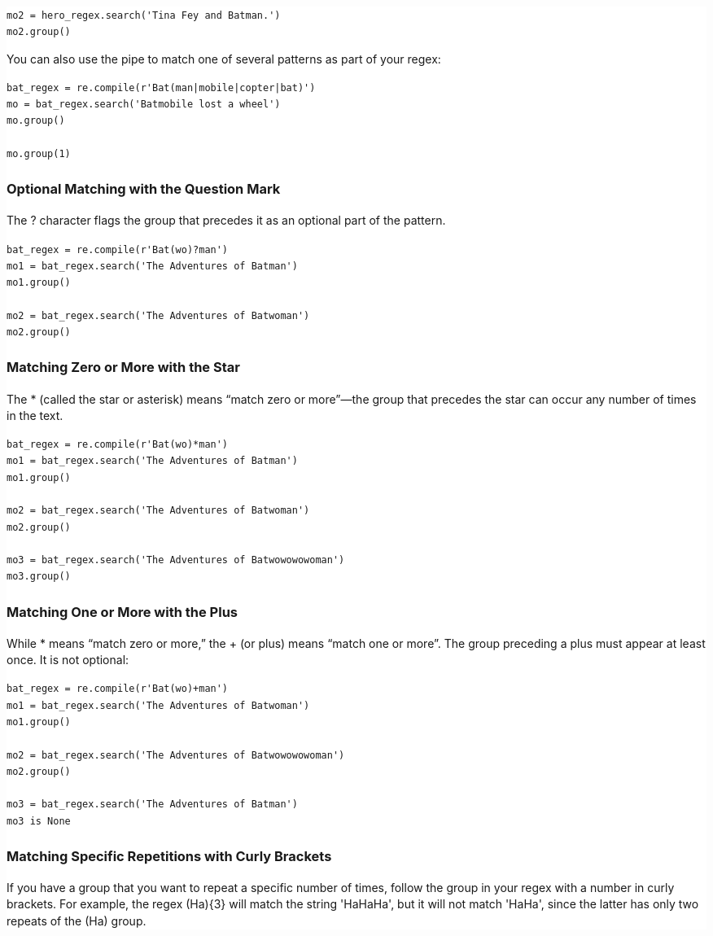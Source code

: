     mo2 = hero_regex.search('Tina Fey and Batman.')
    mo2.group()

You can also use the pipe to match one of several patterns as part of your regex:

    bat_regex = re.compile(r'Bat(man|mobile|copter|bat)')
    mo = bat_regex.search('Batmobile lost a wheel')
    mo.group()

    mo.group(1)

### Optional Matching with the Question Mark

The ? character flags the group that precedes it as an optional part of the pattern.

    bat_regex = re.compile(r'Bat(wo)?man')
    mo1 = bat_regex.search('The Adventures of Batman')
    mo1.group()

    mo2 = bat_regex.search('The Adventures of Batwoman')
    mo2.group()

### Matching Zero or More with the Star

The \* (called the star or asterisk) means “match zero or more”—the group that precedes the star can occur any number of times in the text.

    bat_regex = re.compile(r'Bat(wo)*man')
    mo1 = bat_regex.search('The Adventures of Batman')
    mo1.group()

    mo2 = bat_regex.search('The Adventures of Batwoman')
    mo2.group()

    mo3 = bat_regex.search('The Adventures of Batwowowowoman')
    mo3.group()

### Matching One or More with the Plus

While \* means “match zero or more,” the + (or plus) means “match one or more”. The group preceding a plus must appear at least once. It is not optional:

    bat_regex = re.compile(r'Bat(wo)+man')
    mo1 = bat_regex.search('The Adventures of Batwoman')
    mo1.group()

    mo2 = bat_regex.search('The Adventures of Batwowowowoman')
    mo2.group()

    mo3 = bat_regex.search('The Adventures of Batman')
    mo3 is None

### Matching Specific Repetitions with Curly Brackets

If you have a group that you want to repeat a specific number of times, follow the group in your regex with a number in curly brackets. For example, the regex (Ha){3} will match the string 'HaHaHa', but it will not match 'HaHa', since the latter has only two repeats of the (Ha) group.
